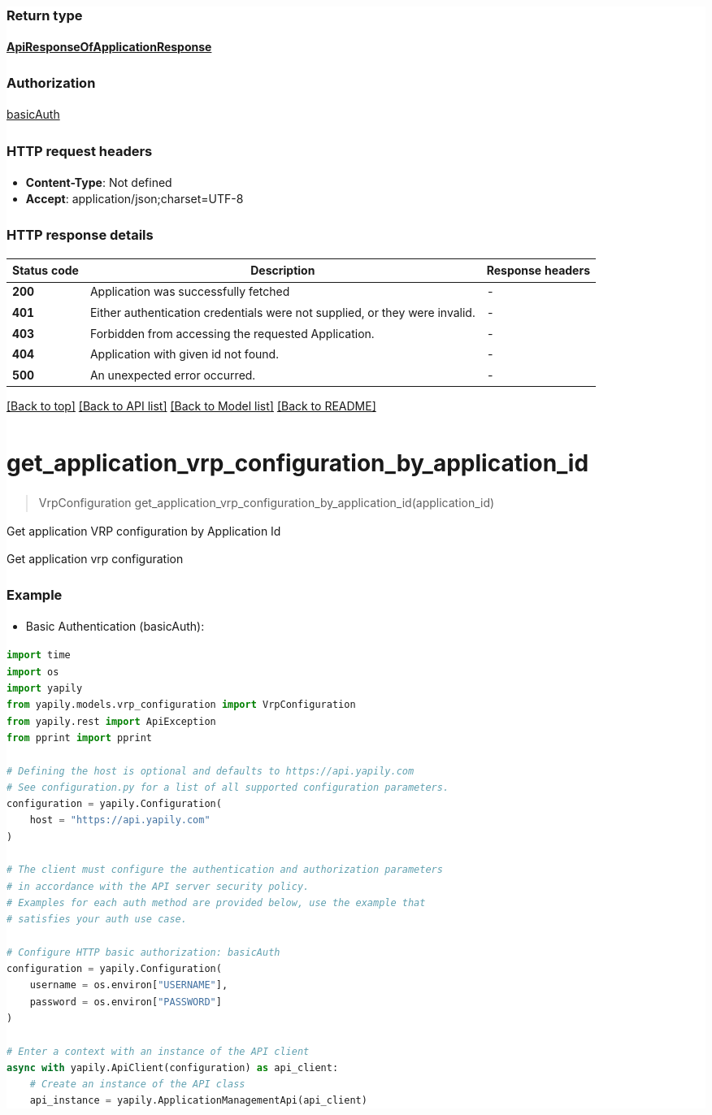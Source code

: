 ### Return type

[**ApiResponseOfApplicationResponse**](ApiResponseOfApplicationResponse.md)

### Authorization

[basicAuth](../README.md#basicAuth)

### HTTP request headers

 - **Content-Type**: Not defined
 - **Accept**: application/json;charset=UTF-8

### HTTP response details
| Status code | Description | Response headers |
|-------------|-------------|------------------|
**200** | Application was successfully fetched |  -  |
**401** | Either authentication credentials were not supplied, or they were invalid. |  -  |
**403** | Forbidden from accessing the requested Application. |  -  |
**404** | Application with given id not found. |  -  |
**500** | An unexpected error occurred. |  -  |

[[Back to top]](#) [[Back to API list]](../README.md#documentation-for-api-endpoints) [[Back to Model list]](../README.md#documentation-for-models) [[Back to README]](../README.md)

# **get_application_vrp_configuration_by_application_id**
> VrpConfiguration get_application_vrp_configuration_by_application_id(application_id)

Get application VRP configuration by Application Id

Get application vrp configuration

### Example

* Basic Authentication (basicAuth):
```python
import time
import os
import yapily
from yapily.models.vrp_configuration import VrpConfiguration
from yapily.rest import ApiException
from pprint import pprint

# Defining the host is optional and defaults to https://api.yapily.com
# See configuration.py for a list of all supported configuration parameters.
configuration = yapily.Configuration(
    host = "https://api.yapily.com"
)

# The client must configure the authentication and authorization parameters
# in accordance with the API server security policy.
# Examples for each auth method are provided below, use the example that
# satisfies your auth use case.

# Configure HTTP basic authorization: basicAuth
configuration = yapily.Configuration(
    username = os.environ["USERNAME"],
    password = os.environ["PASSWORD"]
)

# Enter a context with an instance of the API client
async with yapily.ApiClient(configuration) as api_client:
    # Create an instance of the API class
    api_instance = yapily.ApplicationManagementApi(api_client)
```